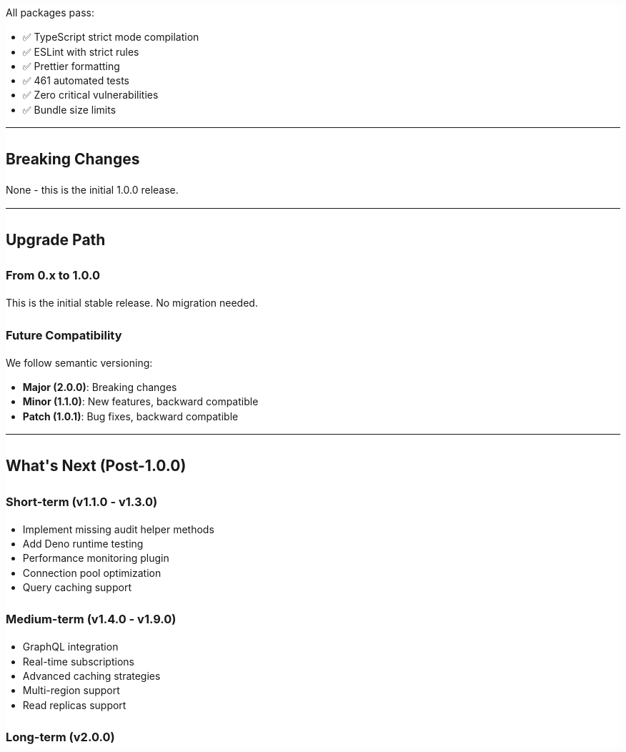 All packages pass:
- ✅ TypeScript strict mode compilation
- ✅ ESLint with strict rules
- ✅ Prettier formatting
- ✅ 461 automated tests
- ✅ Zero critical vulnerabilities
- ✅ Bundle size limits

---

## Breaking Changes

None - this is the initial 1.0.0 release.

---

## Upgrade Path

### From 0.x to 1.0.0

This is the initial stable release. No migration needed.

### Future Compatibility

We follow semantic versioning:
- **Major (2.0.0)**: Breaking changes
- **Minor (1.1.0)**: New features, backward compatible
- **Patch (1.0.1)**: Bug fixes, backward compatible

---

## What's Next (Post-1.0.0)

### Short-term (v1.1.0 - v1.3.0)

- Implement missing audit helper methods
- Add Deno runtime testing
- Performance monitoring plugin
- Connection pool optimization
- Query caching support

### Medium-term (v1.4.0 - v1.9.0)

- GraphQL integration
- Real-time subscriptions
- Advanced caching strategies
- Multi-region support
- Read replicas support

### Long-term (v2.0.0)
